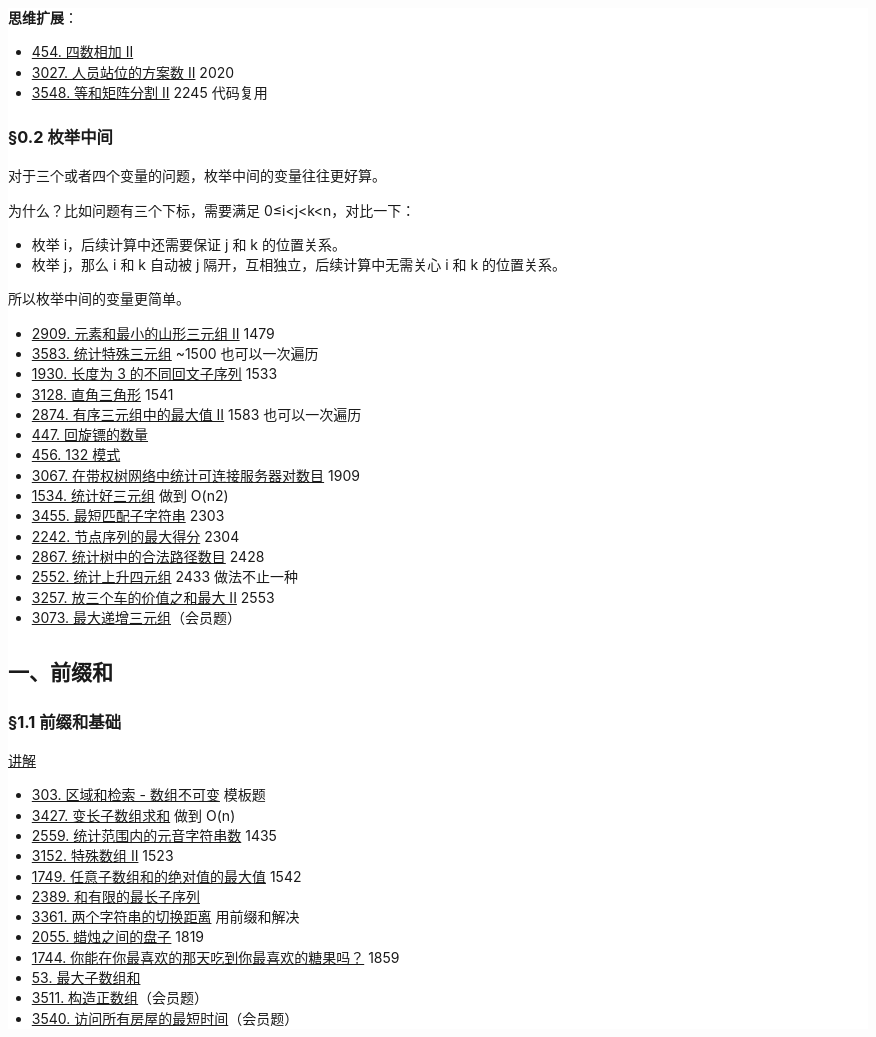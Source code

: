 **思维扩展**：

*   [454\. 四数相加 II](https://leetcode.cn/problems/4sum-ii/)
*   [3027\. 人员站位的方案数 II](https://leetcode.cn/problems/find-the-number-of-ways-to-place-people-ii/) 2020
*   [3548\. 等和矩阵分割 II](https://leetcode.cn/problems/equal-sum-grid-partition-ii/) 2245 代码复用

### §0.2 枚举中间

对于三个或者四个变量的问题，枚举中间的变量往往更好算。

为什么？比如问题有三个下标，需要满足 0≤i<j<k<n，对比一下：

*   枚举 i，后续计算中还需要保证 j 和 k 的位置关系。
*   枚举 j，那么 i 和 k 自动被 j 隔开，互相独立，后续计算中无需关心 i 和 k 的位置关系。

所以枚举中间的变量更简单。

*   [2909\. 元素和最小的山形三元组 II](https://leetcode.cn/problems/minimum-sum-of-mountain-triplets-ii/) 1479
*   [3583\. 统计特殊三元组](https://leetcode.cn/problems/count-special-triplets/) ~1500 也可以一次遍历
*   [1930\. 长度为 3 的不同回文子序列](https://leetcode.cn/problems/unique-length-3-palindromic-subsequences/) 1533
*   [3128\. 直角三角形](https://leetcode.cn/problems/right-triangles/) 1541
*   [2874\. 有序三元组中的最大值 II](https://leetcode.cn/problems/maximum-value-of-an-ordered-triplet-ii/) 1583 也可以一次遍历
*   [447\. 回旋镖的数量](https://leetcode.cn/problems/number-of-boomerangs/)
*   [456\. 132 模式](https://leetcode.cn/problems/132-pattern/)
*   [3067\. 在带权树网络中统计可连接服务器对数目](https://leetcode.cn/problems/count-pairs-of-connectable-servers-in-a-weighted-tree-network/) 1909
*   [1534\. 统计好三元组](https://leetcode.cn/problems/count-good-triplets/) 做到 O(n2)
*   [3455\. 最短匹配子字符串](https://leetcode.cn/problems/shortest-matching-substring/) 2303
*   [2242\. 节点序列的最大得分](https://leetcode.cn/problems/maximum-score-of-a-node-sequence/) 2304
*   [2867\. 统计树中的合法路径数目](https://leetcode.cn/problems/count-valid-paths-in-a-tree/) 2428
*   [2552\. 统计上升四元组](https://leetcode.cn/problems/count-increasing-quadruplets/) 2433 做法不止一种
*   [3257\. 放三个车的价值之和最大 II](https://leetcode.cn/problems/maximum-value-sum-by-placing-three-rooks-ii/) 2553
*   [3073\. 最大递增三元组](https://leetcode.cn/problems/maximum-increasing-triplet-value/)（会员题）

一、前缀和
-----

### §1.1 前缀和基础

[讲解](https://leetcode.cn/problems/range-sum-query-immutable/solution/qian-zhui-he-ji-qi-kuo-zhan-fu-ti-dan-py-vaar/)

*   [303\. 区域和检索 - 数组不可变](https://leetcode.cn/problems/range-sum-query-immutable/) 模板题
*   [3427\. 变长子数组求和](https://leetcode.cn/problems/sum-of-variable-length-subarrays/) 做到 O(n)
*   [2559\. 统计范围内的元音字符串数](https://leetcode.cn/problems/count-vowel-strings-in-ranges/) 1435
*   [3152\. 特殊数组 II](https://leetcode.cn/problems/special-array-ii/) 1523
*   [1749\. 任意子数组和的绝对值的最大值](https://leetcode.cn/problems/maximum-absolute-sum-of-any-subarray/) 1542
*   [2389\. 和有限的最长子序列](https://leetcode.cn/problems/longest-subsequence-with-limited-sum/)
*   [3361\. 两个字符串的切换距离](https://leetcode.cn/problems/shift-distance-between-two-strings/) 用前缀和解决
*   [2055\. 蜡烛之间的盘子](https://leetcode.cn/problems/plates-between-candles/) 1819
*   [1744\. 你能在你最喜欢的那天吃到你最喜欢的糖果吗？](https://leetcode.cn/problems/can-you-eat-your-favorite-candy-on-your-favorite-day/) 1859
*   [53\. 最大子数组和](https://leetcode.cn/problems/maximum-subarray/)
*   [3511\. 构造正数组](https://leetcode.cn/problems/make-a-positive-array/)（会员题）
*   [3540\. 访问所有房屋的最短时间](https://leetcode.cn/problems/minimum-time-to-visit-all-houses/)（会员题）
